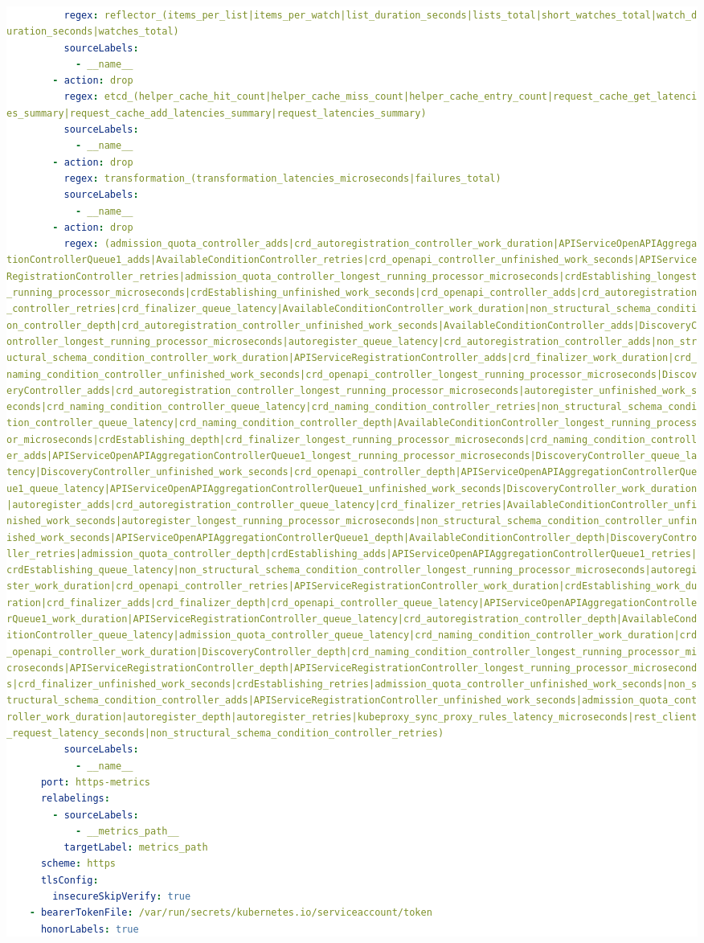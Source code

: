 ```yaml
          regex: reflector_(items_per_list|items_per_watch|list_duration_seconds|lists_total|short_watches_total|watch_duration_seconds|watches_total)
          sourceLabels:
            - __name__
        - action: drop
          regex: etcd_(helper_cache_hit_count|helper_cache_miss_count|helper_cache_entry_count|request_cache_get_latencies_summary|request_cache_add_latencies_summary|request_latencies_summary)
          sourceLabels:
            - __name__
        - action: drop
          regex: transformation_(transformation_latencies_microseconds|failures_total)
          sourceLabels:
            - __name__
        - action: drop
          regex: (admission_quota_controller_adds|crd_autoregistration_controller_work_duration|APIServiceOpenAPIAggregationControllerQueue1_adds|AvailableConditionController_retries|crd_openapi_controller_unfinished_work_seconds|APIServiceRegistrationController_retries|admission_quota_controller_longest_running_processor_microseconds|crdEstablishing_longest_running_processor_microseconds|crdEstablishing_unfinished_work_seconds|crd_openapi_controller_adds|crd_autoregistration_controller_retries|crd_finalizer_queue_latency|AvailableConditionController_work_duration|non_structural_schema_condition_controller_depth|crd_autoregistration_controller_unfinished_work_seconds|AvailableConditionController_adds|DiscoveryController_longest_running_processor_microseconds|autoregister_queue_latency|crd_autoregistration_controller_adds|non_structural_schema_condition_controller_work_duration|APIServiceRegistrationController_adds|crd_finalizer_work_duration|crd_naming_condition_controller_unfinished_work_seconds|crd_openapi_controller_longest_running_processor_microseconds|DiscoveryController_adds|crd_autoregistration_controller_longest_running_processor_microseconds|autoregister_unfinished_work_seconds|crd_naming_condition_controller_queue_latency|crd_naming_condition_controller_retries|non_structural_schema_condition_controller_queue_latency|crd_naming_condition_controller_depth|AvailableConditionController_longest_running_processor_microseconds|crdEstablishing_depth|crd_finalizer_longest_running_processor_microseconds|crd_naming_condition_controller_adds|APIServiceOpenAPIAggregationControllerQueue1_longest_running_processor_microseconds|DiscoveryController_queue_latency|DiscoveryController_unfinished_work_seconds|crd_openapi_controller_depth|APIServiceOpenAPIAggregationControllerQueue1_queue_latency|APIServiceOpenAPIAggregationControllerQueue1_unfinished_work_seconds|DiscoveryController_work_duration|autoregister_adds|crd_autoregistration_controller_queue_latency|crd_finalizer_retries|AvailableConditionController_unfinished_work_seconds|autoregister_longest_running_processor_microseconds|non_structural_schema_condition_controller_unfinished_work_seconds|APIServiceOpenAPIAggregationControllerQueue1_depth|AvailableConditionController_depth|DiscoveryController_retries|admission_quota_controller_depth|crdEstablishing_adds|APIServiceOpenAPIAggregationControllerQueue1_retries|crdEstablishing_queue_latency|non_structural_schema_condition_controller_longest_running_processor_microseconds|autoregister_work_duration|crd_openapi_controller_retries|APIServiceRegistrationController_work_duration|crdEstablishing_work_duration|crd_finalizer_adds|crd_finalizer_depth|crd_openapi_controller_queue_latency|APIServiceOpenAPIAggregationControllerQueue1_work_duration|APIServiceRegistrationController_queue_latency|crd_autoregistration_controller_depth|AvailableConditionController_queue_latency|admission_quota_controller_queue_latency|crd_naming_condition_controller_work_duration|crd_openapi_controller_work_duration|DiscoveryController_depth|crd_naming_condition_controller_longest_running_processor_microseconds|APIServiceRegistrationController_depth|APIServiceRegistrationController_longest_running_processor_microseconds|crd_finalizer_unfinished_work_seconds|crdEstablishing_retries|admission_quota_controller_unfinished_work_seconds|non_structural_schema_condition_controller_adds|APIServiceRegistrationController_unfinished_work_seconds|admission_quota_controller_work_duration|autoregister_depth|autoregister_retries|kubeproxy_sync_proxy_rules_latency_microseconds|rest_client_request_latency_seconds|non_structural_schema_condition_controller_retries)
          sourceLabels:
            - __name__
      port: https-metrics
      relabelings:
        - sourceLabels:
            - __metrics_path__
          targetLabel: metrics_path
      scheme: https
      tlsConfig:
        insecureSkipVerify: true
    - bearerTokenFile: /var/run/secrets/kubernetes.io/serviceaccount/token
      honorLabels: true
```